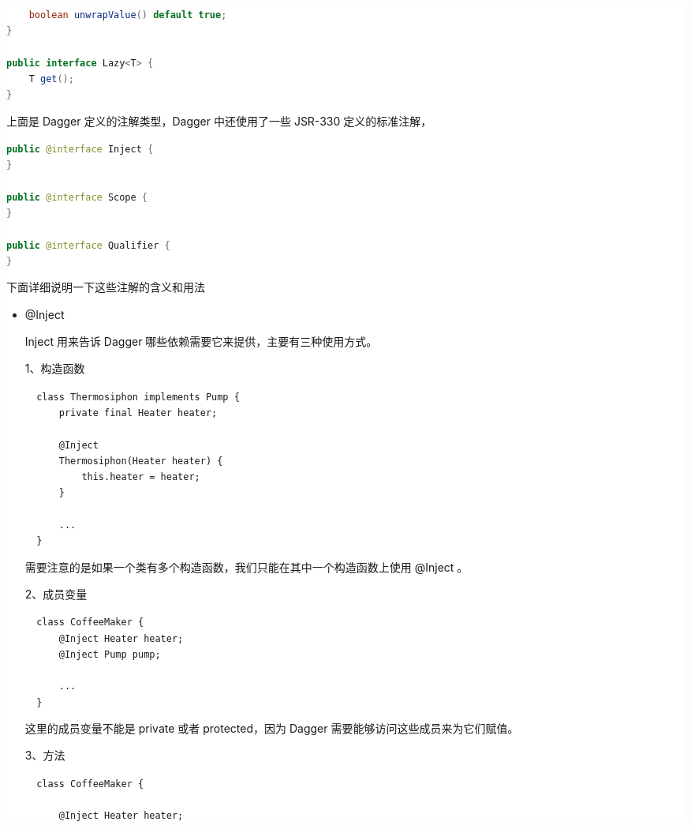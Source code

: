 ```java
    boolean unwrapValue() default true;
}

public interface Lazy<T> {
    T get();
}
```

上面是 Dagger 定义的注解类型，Dagger 中还使用了一些 JSR-330 定义的标准注解，

```java
public @interface Inject {
}

public @interface Scope {
}

public @interface Qualifier {
}
```

下面详细说明一下这些注解的含义和用法

- @Inject

	Inject 用来告诉 Dagger 哪些依赖需要它来提供，主要有三种使用方式。

	1、构造函数
	
		class Thermosiphon implements Pump {
			private final Heater heater;
	
		  	@Inject
		  	Thermosiphon(Heater heater) {
		   		this.heater = heater;
		  	}
	
		  	...
		}
	
	
	需要注意的是如果一个类有多个构造函数，我们只能在其中一个构造函数上使用 @Inject 。

	2、成员变量
	
		class CoffeeMaker {
		  	@Inject Heater heater;
		  	@Inject Pump pump;
	
		  	...
		}

	这里的成员变量不能是 private 或者 protected，因为 Dagger 需要能够访问这些成员来为它们赋值。

	3、方法
	
		class CoffeeMaker {
	
			@Inject Heater heater;
	